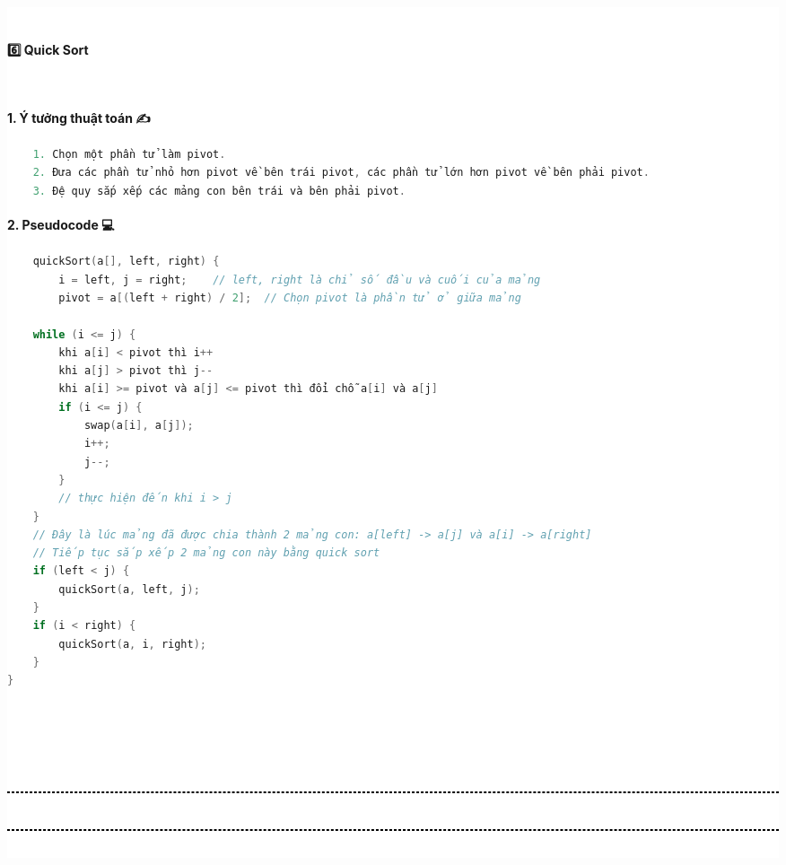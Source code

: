 
<div style="height:18px"></div>

<div class="wrap-alg-heading-title">
    <h4 id = "six-quick-sort" class ="alg-heading-title"> 6️⃣ Quick Sort</h4>
</div>


<div style="height:18px"></div>

<h4 class ="idea-algs">1. Ý tưởng thuật toán ✍️ </h4>

```cpp
    1. Chọn một phần tử làm pivot.
    2. Đưa các phần tử nhỏ hơn pivot về bên trái pivot, các phần tử lớn hơn pivot về bên phải pivot.
    3. Đệ quy sắp xếp các mảng con bên trái và bên phải pivot.
```


<h4 class ="pseudocode-algs">2. Pseudocode 💻 </h4>

```cpp
    quickSort(a[], left, right) {
        i = left, j = right;    // left, right là chỉ số đầu và cuối của mảng
        pivot = a[(left + right) / 2];  // Chọn pivot là phần tử ở giữa mảng

    while (i <= j) {
        khi a[i] < pivot thì i++
        khi a[j] > pivot thì j--
        khi a[i] >= pivot và a[j] <= pivot thì đổi chỗ a[i] và a[j]
        if (i <= j) {
            swap(a[i], a[j]);
            i++;
            j--;
        }
        // thực hiện đến khi i > j
    }
    // Đây là lúc mảng đã được chia thành 2 mảng con: a[left] -> a[j] và a[i] -> a[right]
    // Tiếp tục sắp xếp 2 mảng con này bằng quick sort
    if (left < j) { 
        quickSort(a, left, j);
    }
    if (i < right) {
        quickSort(a, i, right);
    }
}

```
<div style="height:100px"></div>

<div style="border:1px dashed black"></div>

<div style="height:40px"></div>
<div style="border:1px dashed black"></div>
<div style="height:30px"></div>
